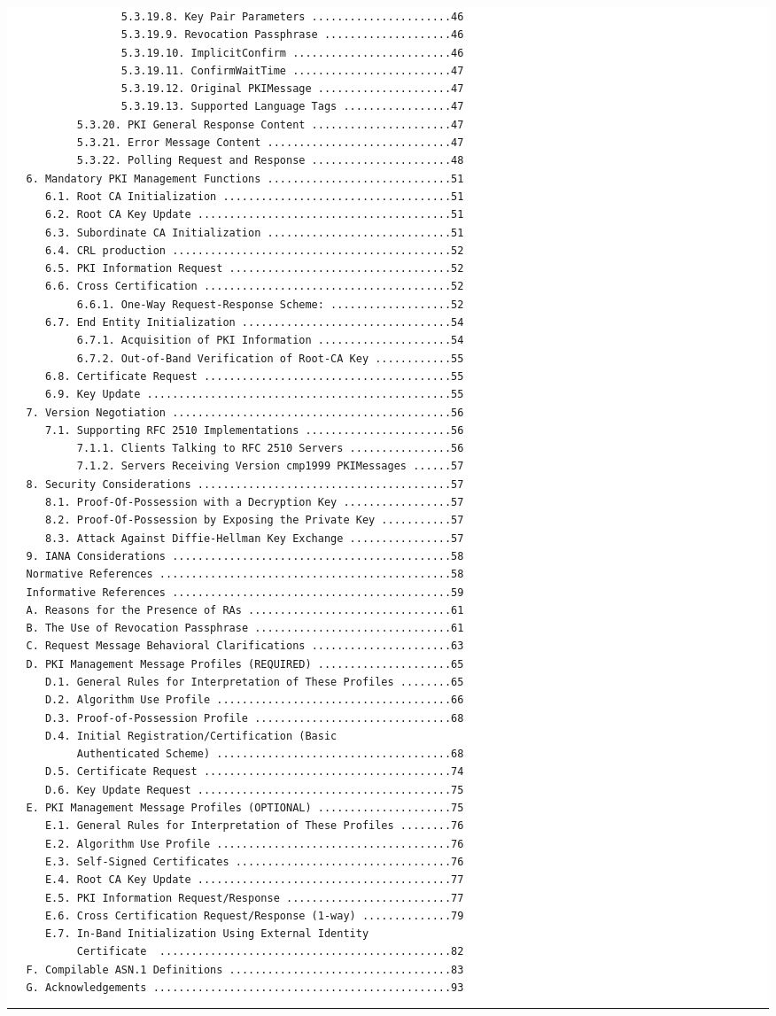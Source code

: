 ```text
                  5.3.19.8. Key Pair Parameters ......................46
                  5.3.19.9. Revocation Passphrase ....................46
                  5.3.19.10. ImplicitConfirm .........................46
                  5.3.19.11. ConfirmWaitTime .........................47
                  5.3.19.12. Original PKIMessage .....................47
                  5.3.19.13. Supported Language Tags .................47
           5.3.20. PKI General Response Content ......................47
           5.3.21. Error Message Content .............................47
           5.3.22. Polling Request and Response ......................48
   6. Mandatory PKI Management Functions .............................51
      6.1. Root CA Initialization ....................................51
      6.2. Root CA Key Update ........................................51
      6.3. Subordinate CA Initialization .............................51
      6.4. CRL production ............................................52
      6.5. PKI Information Request ...................................52
      6.6. Cross Certification .......................................52
           6.6.1. One-Way Request-Response Scheme: ...................52
      6.7. End Entity Initialization .................................54
           6.7.1. Acquisition of PKI Information .....................54
           6.7.2. Out-of-Band Verification of Root-CA Key ............55
      6.8. Certificate Request .......................................55
      6.9. Key Update ................................................55
   7. Version Negotiation ............................................56
      7.1. Supporting RFC 2510 Implementations .......................56
           7.1.1. Clients Talking to RFC 2510 Servers ................56
           7.1.2. Servers Receiving Version cmp1999 PKIMessages ......57
   8. Security Considerations ........................................57
      8.1. Proof-Of-Possession with a Decryption Key .................57
      8.2. Proof-Of-Possession by Exposing the Private Key ...........57
      8.3. Attack Against Diffie-Hellman Key Exchange ................57
   9. IANA Considerations ............................................58
   Normative References ..............................................58
   Informative References ............................................59
   A. Reasons for the Presence of RAs ................................61
   B. The Use of Revocation Passphrase ...............................61
   C. Request Message Behavioral Clarifications ......................63
   D. PKI Management Message Profiles (REQUIRED) .....................65
      D.1. General Rules for Interpretation of These Profiles ........65
      D.2. Algorithm Use Profile .....................................66
      D.3. Proof-of-Possession Profile ...............................68
      D.4. Initial Registration/Certification (Basic
           Authenticated Scheme) .....................................68
      D.5. Certificate Request .......................................74
      D.6. Key Update Request ........................................75
   E. PKI Management Message Profiles (OPTIONAL) .....................75
      E.1. General Rules for Interpretation of These Profiles ........76
      E.2. Algorithm Use Profile .....................................76
      E.3. Self-Signed Certificates ..................................76
      E.4. Root CA Key Update ........................................77
      E.5. PKI Information Request/Response ..........................77
      E.6. Cross Certification Request/Response (1-way) ..............79
      E.7. In-Band Initialization Using External Identity
           Certificate  ..............................................82
   F. Compilable ASN.1 Definitions ...................................83
   G. Acknowledgements ...............................................93
```

---